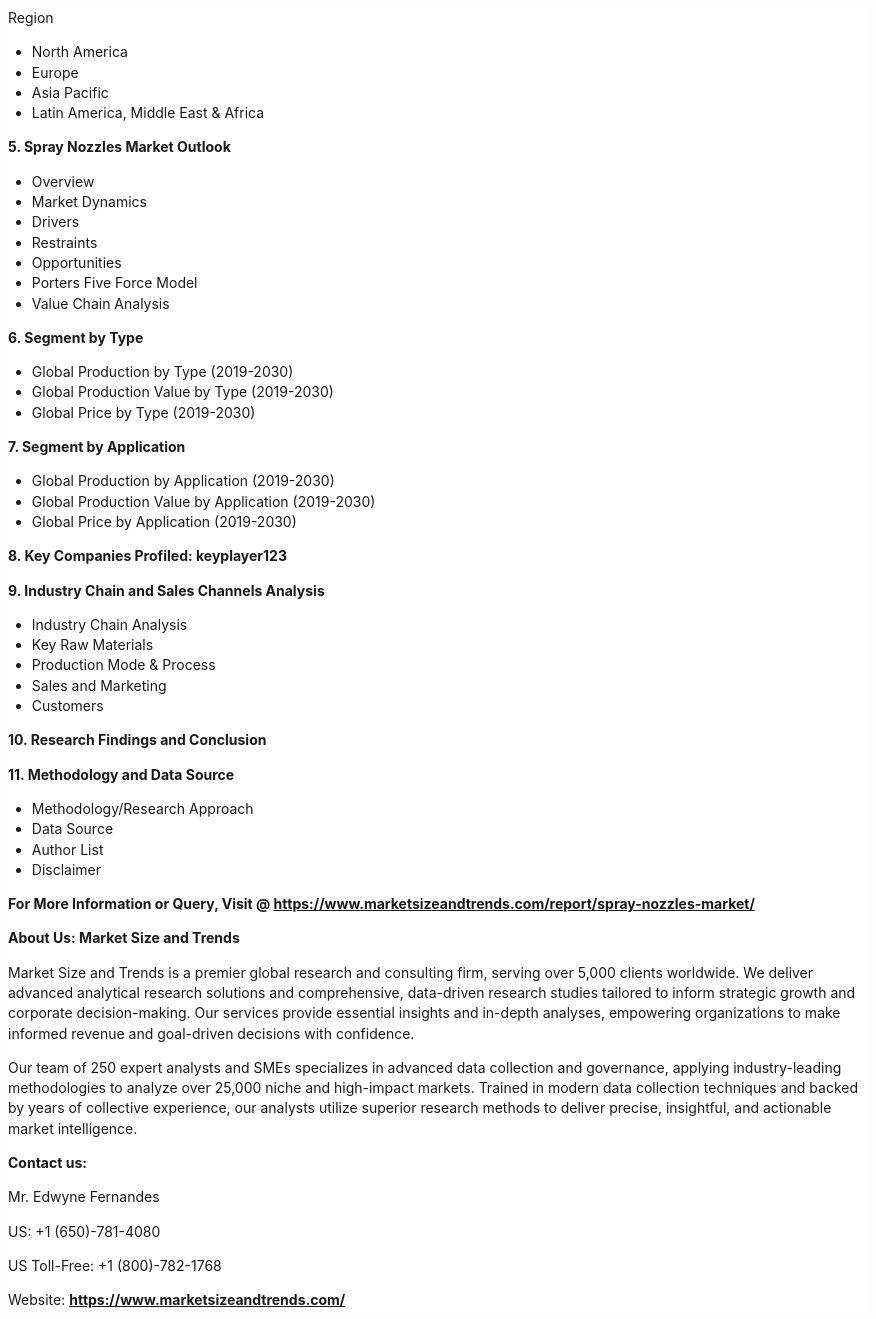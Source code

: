 Region</strong></p><ul><li>North America</li><li>Europe</li><li>Asia Pacific</li><li>Latin America, Middle East &amp; Africa</li></ul><p><strong>5. Spray Nozzles Market Outlook</strong></p><ul><li>Overview</li><li>Market Dynamics</li><li>Drivers</li><li>Restraints</li><li>Opportunities</li><li>Porters Five Force Model</li><li>Value Chain Analysis&nbsp;</li></ul><p><strong>6. Segment by Type</strong></p><ul><li>Global Production by Type (2019-2030)</li><li>Global Production Value by Type (2019-2030)</li><li>Global Price by Type (2019-2030)</li></ul><p><strong>7. Segment by Application</strong></p><ul><li>Global Production by Application (2019-2030)</li><li>Global Production Value by Application (2019-2030)</li><li>Global Price by Application (2019-2030)</li></ul><p><strong>8. Key Companies Profiled: keyplayer123</strong></p><p><strong>9. Industry Chain and Sales Channels Analysis</strong></p><ul><li>Industry Chain Analysis</li><li>Key Raw Materials</li><li>Production Mode &amp; Process</li><li>Sales and Marketing</li><li>Customers</li></ul><p><strong>10. Research Findings and Conclusion</strong></p><p><strong>11. Methodology and Data Source</strong></p><ul><li>Methodology/Research Approach</li><li>Data Source</li><li>Author List</li><li>Disclaimer</li></ul></p><p><strong>For More Information or Query, Visit @ <a href="https://www.marketsizeandtrends.com/report/spray-nozzles-market/">https://www.marketsizeandtrends.com/report/spray-nozzles-market/</a></strong></p><p><strong>About Us: Market Size and Trends</strong></p><p>Market Size and Trends is a premier global research and consulting firm, serving over 5,000 clients worldwide. We deliver advanced analytical research solutions and comprehensive, data-driven research studies tailored to inform strategic growth and corporate decision-making. Our services provide essential insights and in-depth analyses, empowering organizations to make informed revenue and goal-driven decisions with confidence.</p><p>Our team of 250 expert analysts and SMEs specializes in advanced data collection and governance, applying industry-leading methodologies to analyze over 25,000 niche and high-impact markets. Trained in modern data collection techniques and backed by years of collective experience, our analysts utilize superior research methods to deliver precise, insightful, and actionable market intelligence.</p><p><strong>Contact us:</strong></p><p>Mr. Edwyne Fernandes</p><p>US: +1 (650)-781-4080</p><p>US Toll-Free: +1 (800)-782-1768</p><p>Website: <strong><a href="https://www.marketsizeandtrends.com/">https://www.marketsizeandtrends.com/</a></strong></p>
